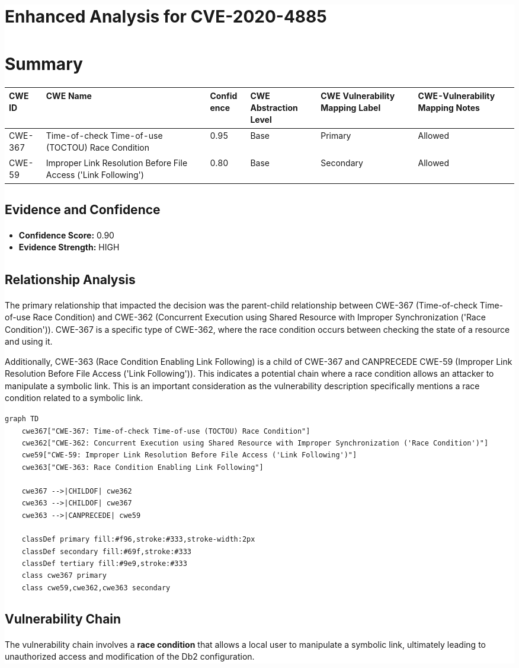 # Enhanced Analysis for CVE-2020-4885

# Summary
| CWE ID  | CWE Name                                                                                       | Confidence | CWE Abstraction Level | CWE Vulnerability Mapping Label | CWE-Vulnerability Mapping Notes |
| :-------- | :--------------------------------------------------------------------------------------------- | :---------- | :---------------------- | :------------------------------ | :------------------------------ |
| CWE-367 | Time-of-check Time-of-use (TOCTOU) Race Condition                                            | 0.95      | Base                    | Primary                         | Allowed                       |
| CWE-59  | Improper Link Resolution Before File Access ('Link Following')                               | 0.80      | Base                    | Secondary                       | Allowed                       |

## Evidence and Confidence

*   **Confidence Score:** 0.90
*   **Evidence Strength:** HIGH

## Relationship Analysis
The primary relationship that impacted the decision was the parent-child relationship between CWE-367 (Time-of-check Time-of-use Race Condition) and CWE-362 (Concurrent Execution using Shared Resource with Improper Synchronization ('Race Condition')). CWE-367 is a specific type of CWE-362, where the race condition occurs between checking the state of a resource and using it.

Additionally, CWE-363 (Race Condition Enabling Link Following) is a child of CWE-367 and CANPRECEDE CWE-59 (Improper Link Resolution Before File Access ('Link Following')). This indicates a potential chain where a race condition allows an attacker to manipulate a symbolic link. This is an important consideration as the vulnerability description specifically mentions a race condition related to a symbolic link.

```mermaid
graph TD
    cwe367["CWE-367: Time-of-check Time-of-use (TOCTOU) Race Condition"]
    cwe362["CWE-362: Concurrent Execution using Shared Resource with Improper Synchronization ('Race Condition')"]
    cwe59["CWE-59: Improper Link Resolution Before File Access ('Link Following')"]
    cwe363["CWE-363: Race Condition Enabling Link Following"]
    
    cwe367 -->|CHILDOF| cwe362
    cwe363 -->|CHILDOF| cwe367
    cwe363 -->|CANPRECEDE| cwe59
    
    classDef primary fill:#f96,stroke:#333,stroke-width:2px
    classDef secondary fill:#69f,stroke:#333
    classDef tertiary fill:#9e9,stroke:#333
    class cwe367 primary
    class cwe59,cwe362,cwe363 secondary
```

## Vulnerability Chain
The vulnerability chain involves a **race condition** that allows a local user to manipulate a symbolic link, ultimately leading to unauthorized access and modification of the Db2 configuration.
